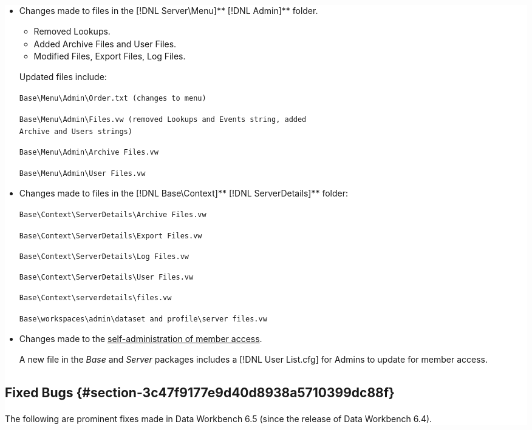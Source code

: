 * Changes made to files in the [!DNL Server\Menu\]** [!DNL Admin]** folder.

    * Removed Lookups. 
    * Added Archive Files and User Files. 
    * Modified Files, Export Files, Log Files.

  Updated files include: 

  ```
  Base\Menu\Admin\Order.txt (changes to menu)
  ```

  ```
  Base\Menu\Admin\Files.vw (removed Lookups and Events string, added 
  Archive and Users strings)
  ```

  ```
  Base\Menu\Admin\Archive Files.vw
  ```

  ```
  Base\Menu\Admin\User Files.vw
  ```

* Changes made to files in the [!DNL Base\Context\]** [!DNL ServerDetails]** folder: 

  ```
  Base\Context\ServerDetails\Archive Files.vw
  ```

  ```
  Base\Context\ServerDetails\Export Files.vw
  ```

  ```
  Base\Context\ServerDetails\Log Files.vw
  ```

  ```
  Base\Context\ServerDetails\User Files.vw
  ```

  ```
  Base\Context\serverdetails\files.vw
  ```

  ```
  Base\workspaces\admin\dataset and profile\server files.vw
  ```

* Changes made to the [self-administration of member access](https://marketing.adobe.com/resources/help/en_US/insight/whatsnew/?f=c_6_5_).

  A new file in the *Base* and *Server* packages includes a [!DNL User List.cfg] for Admins to update for member access.

## Fixed Bugs {#section-3c47f9177e9d40d8938a5710399dc88f}

The following are prominent fixes made in Data Workbench 6.5 (since the release of Data Workbench 6.4).
